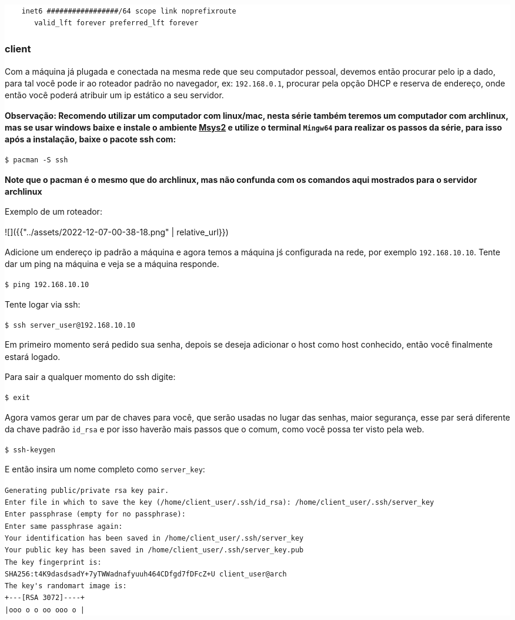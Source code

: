 ```console
    inet6 #################/64 scope link noprefixroute
       valid_lft forever preferred_lft forever
```

### client

Com a máquina já plugada e conectada na mesma rede que seu computador pessoal, devemos então procurar pelo ip a dado, para tal você pode ir ao roteador padrão no navegador, ex: `192.168.0.1`, procurar pela opção DHCP e reserva de endereço, onde então você poderá atribuir um ip estático a seu servidor.

**Observação: Recomendo utilizar um computador com linux/mac, nesta série também teremos um computador com archlinux, mas se usar windows baixe e instale o ambiente [Msys2](https://www.msys2.org/wiki/MSYS2-installation/) e utilize o terminal `Mingw64` para realizar os passos da série, para isso após a instalação, baixe o pacote ssh com:**

```console
$ pacman -S ssh
```
**Note que o pacman é o mesmo que do archlinux, mas não confunda com os comandos aqui mostrados para o servidor archlinux**

Exemplo de um roteador:

![]({{"../assets/2022-12-07-00-38-18.png" | relative_url}})

Adicione um endereço ip padrão a máquina e agora temos a máquina jś configurada na rede, por exemplo `192.168.10.10`. Tente dar um ping na máquina e veja se a máquina responde.

```console
$ ping 192.168.10.10
```

Tente logar via ssh:

```console
$ ssh server_user@192.168.10.10
```

Em primeiro momento será pedido sua senha, depois se deseja adicionar o host como host conhecido, então você finalmente estará logado.

Para sair a qualquer momento do ssh digite:

```console
$ exit
```

Agora vamos gerar um par de chaves para você, que serão usadas no lugar das senhas, maior segurança, esse par será diferente da chave padrão `id_rsa` e por isso haverão mais passos que o comum, como você possa ter visto pela web.

```console
$ ssh-keygen
```

E então insira um nome completo como `server_key`:

```console
Generating public/private rsa key pair.
Enter file in which to save the key (/home/client_user/.ssh/id_rsa): /home/client_user/.ssh/server_key
Enter passphrase (empty for no passphrase):
Enter same passphrase again:
Your identification has been saved in /home/client_user/.ssh/server_key
Your public key has been saved in /home/client_user/.ssh/server_key.pub
The key fingerprint is:
SHA256:t4K9dasdsadY+7yTWWadnafyuuh464CDfgd7fDFcZ+U client_user@arch
The key's randomart image is:
+---[RSA 3072]----+
|ooo o o oo ooo o |
```